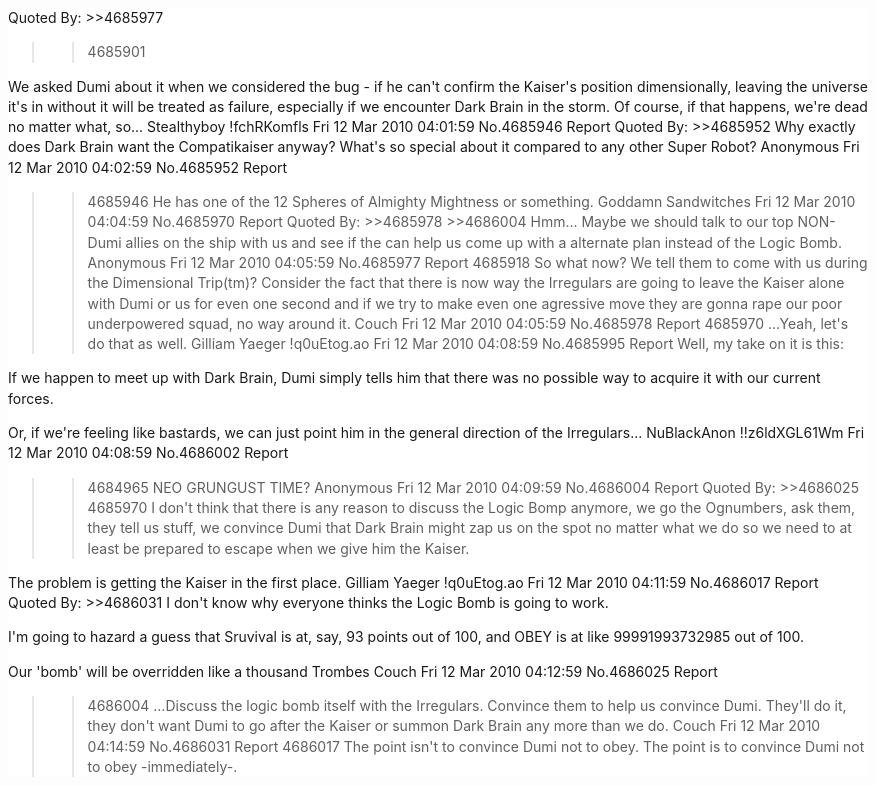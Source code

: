 Quoted By: >>4685977
>>4685901

We asked Dumi about it when we considered the bug - if he can't confirm the Kaiser's position dimensionally, leaving the universe it's in without it will be treated as failure, especially if we encounter Dark Brain in the storm. Of course, if that happens, we're dead no matter what, so...
Stealthyboy !fchRKomfls Fri 12 Mar 2010 04:01:59 No.4685946 Report
Quoted By: >>4685952
Why exactly does Dark Brain want the Compatikaiser anyway? What's so special about it compared to any other Super Robot?
Anonymous Fri 12 Mar 2010 04:02:59 No.4685952 Report
>>4685946
He has one of the 12 Spheres of Almighty Mightness or something.
Goddamn Sandwitches Fri 12 Mar 2010 04:04:59 No.4685970 Report
Quoted By: >>4685978 >>4686004
Hmm... Maybe we should talk to our top NON-Dumi allies on the ship with us and see if the can help us come up with a alternate plan instead of the Logic Bomb.
Anonymous Fri 12 Mar 2010 04:05:59 No.4685977 Report
>>4685918
So what now? We tell them to come with us during the Dimensional Trip(tm)? Consider the fact that there is now way the Irregulars are going to leave the Kaiser alone with Dumi or us for even one second and if we try to make even one agressive move they are gonna rape our poor underpowered squad, no way around it.
Couch Fri 12 Mar 2010 04:05:59 No.4685978 Report
>>4685970
...Yeah, let's do that as well.
Gilliam Yaeger !q0uEtog.ao Fri 12 Mar 2010 04:08:59 No.4685995 Report
Well, my take on it is this:

If we happen to meet up with Dark Brain, Dumi simply tells him that there was no possible way to acquire it with our current forces.

Or, if we're feeling like bastards, we can just point him in the general direction of the Irregulars...
NuBlackAnon !!z6ldXGL61Wm Fri 12 Mar 2010 04:08:59 No.4686002 Report
>>4684965
NEO GRUNGUST TIME?
Anonymous Fri 12 Mar 2010 04:09:59 No.4686004 Report
Quoted By: >>4686025
>>4685970
I don't think that there is any reason to discuss the Logic Bomp anymore, we go the Ognumbers, ask them, they tell us stuff, we convince Dumi that Dark Brain might zap us on the spot no matter what we do so we need to at least be prepared to escape when we give him the Kaiser.

The problem is getting the Kaiser in the first place.
Gilliam Yaeger !q0uEtog.ao Fri 12 Mar 2010 04:11:59 No.4686017 Report
Quoted By: >>4686031
I don't know why everyone thinks the Logic Bomb is going to work.

I'm going to hazard a guess that Sruvival is at, say, 93 points out of 100, and OBEY is at like 99991993732985 out of 100.

Our 'bomb' will be overridden like a thousand Trombes
Couch Fri 12 Mar 2010 04:12:59 No.4686025 Report
>>4686004
...Discuss the logic bomb itself with the Irregulars. Convince them to help us convince Dumi. They'll do it, they don't want Dumi to go after the Kaiser or summon Dark Brain any more than we do.
Couch Fri 12 Mar 2010 04:14:59 No.4686031 Report
>>4686017
The point isn't to convince Dumi not to obey. The point is to convince Dumi not to obey -immediately-.

